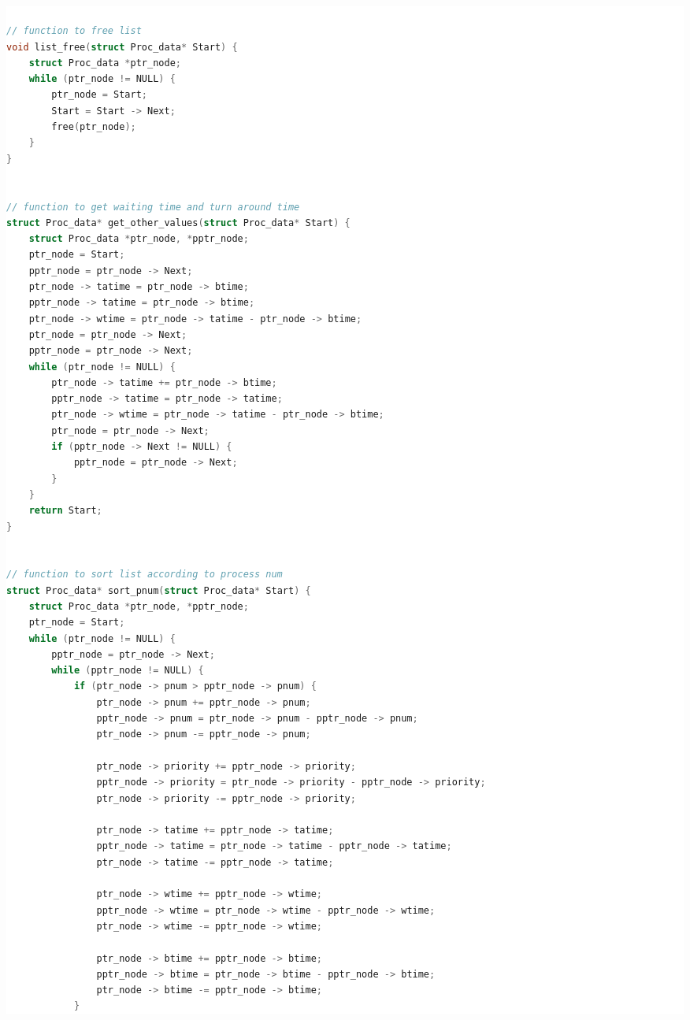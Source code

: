 ```c

// function to free list
void list_free(struct Proc_data* Start) {
	struct Proc_data *ptr_node;
	while (ptr_node != NULL) {
		ptr_node = Start;
		Start = Start -> Next;
		free(ptr_node);
	}
}


// function to get waiting time and turn around time
struct Proc_data* get_other_values(struct Proc_data* Start) {
	struct Proc_data *ptr_node, *pptr_node;
	ptr_node = Start;
	pptr_node = ptr_node -> Next;
	ptr_node -> tatime = ptr_node -> btime;
	pptr_node -> tatime = ptr_node -> btime;
	ptr_node -> wtime = ptr_node -> tatime - ptr_node -> btime;
	ptr_node = ptr_node -> Next;
	pptr_node = ptr_node -> Next;
	while (ptr_node != NULL) {
		ptr_node -> tatime += ptr_node -> btime;
		pptr_node -> tatime = ptr_node -> tatime;
		ptr_node -> wtime = ptr_node -> tatime - ptr_node -> btime;
		ptr_node = ptr_node -> Next;
		if (pptr_node -> Next != NULL) {
			pptr_node = ptr_node -> Next;
		}
	}
	return Start;
}


// function to sort list according to process num
struct Proc_data* sort_pnum(struct Proc_data* Start) {
	struct Proc_data *ptr_node, *pptr_node;
	ptr_node = Start;
	while (ptr_node != NULL) {
		pptr_node = ptr_node -> Next;
		while (pptr_node != NULL) {
			if (ptr_node -> pnum > pptr_node -> pnum) {
				ptr_node -> pnum += pptr_node -> pnum;
				pptr_node -> pnum = ptr_node -> pnum - pptr_node -> pnum;
				ptr_node -> pnum -= pptr_node -> pnum;

				ptr_node -> priority += pptr_node -> priority;
				pptr_node -> priority = ptr_node -> priority - pptr_node -> priority;
				ptr_node -> priority -= pptr_node -> priority;

				ptr_node -> tatime += pptr_node -> tatime;
				pptr_node -> tatime = ptr_node -> tatime - pptr_node -> tatime;
				ptr_node -> tatime -= pptr_node -> tatime;

				ptr_node -> wtime += pptr_node -> wtime;
				pptr_node -> wtime = ptr_node -> wtime - pptr_node -> wtime;
				ptr_node -> wtime -= pptr_node -> wtime;

				ptr_node -> btime += pptr_node -> btime;
				pptr_node -> btime = ptr_node -> btime - pptr_node -> btime;
				ptr_node -> btime -= pptr_node -> btime;
			}
```